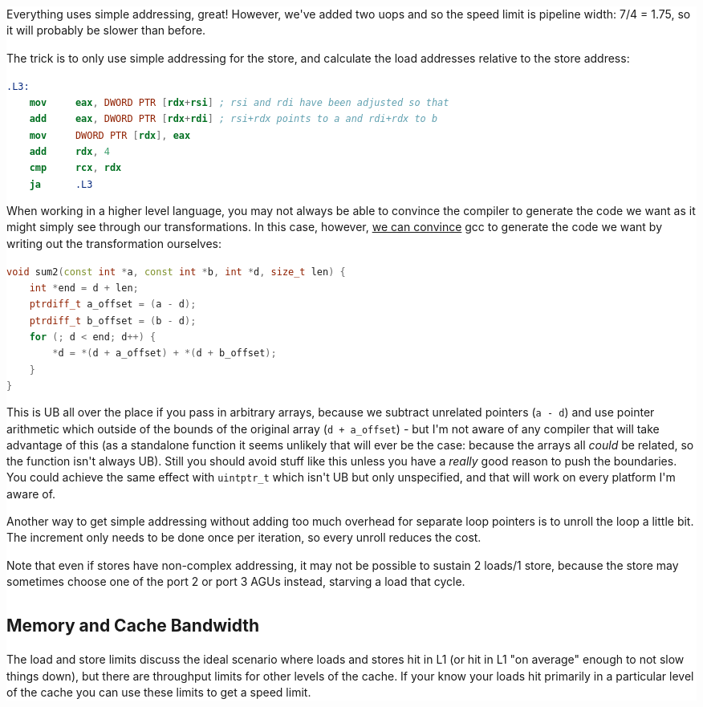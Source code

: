 Everything uses simple addressing, great! However, we've added two uops and so the speed limit is pipeline width: 7/4 = 1.75, so it will probably be slower than before.

The trick is to only use simple addressing for the store, and calculate the load addresses relative to the store address:

~~~nasm
.L3:
    mov     eax, DWORD PTR [rdx+rsi] ; rsi and rdi have been adjusted so that
    add     eax, DWORD PTR [rdx+rdi] ; rsi+rdx points to a and rdi+rdx to b
    mov     DWORD PTR [rdx], eax
    add     rdx, 4
    cmp     rcx, rdx
    ja      .L3
~~~

When working in a higher level language, you may not always be able to convince the compiler to generate the code we want as it might simply see through our transformations. In this case, however, [we can convince](https://godbolt.org/z/PPutUu) gcc to generate the code we want by writing out the transformation ourselves:

~~~c++
void sum2(const int *a, const int *b, int *d, size_t len) {
    int *end = d + len;
    ptrdiff_t a_offset = (a - d);
    ptrdiff_t b_offset = (b - d);
    for (; d < end; d++) {
        *d = *(d + a_offset) + *(d + b_offset);
    }
}
~~~

This is UB all over the place if you pass in arbitrary arrays, because we subtract unrelated pointers (`a - d`) and use pointer arithmetic which outside of the bounds of the original array (`d + a_offset`) - but I'm not aware of any compiler that will take advantage of this (as a standalone function it seems unlikely that will ever be the case: because the arrays all _could_ be related, so the function isn't always UB). Still you should avoid stuff like this unless you have a _really_ good reason to push the boundaries. You could achieve the same effect with `uintptr_t` which isn't UB but only unspecified, and that will work on every platform I'm aware of.

Another way to get simple addressing without adding too much overhead for separate loop pointers is to unroll the loop a little bit. The increment only needs to be done once per iteration, so every unroll reduces the cost.

Note that even if stores have non-complex addressing, it may not be possible to sustain 2 loads/1 store, because the store may sometimes choose one of the port 2 or port 3 AGUs instead, starving a load that cycle.

## Memory and Cache Bandwidth

The load and store limits discuss the ideal scenario where loads and stores hit in L1 (or hit in L1 "on average" enough to not slow things down), but there are throughput limits for other levels of the cache. If your know your loads hit primarily in a particular level of the cache you can use these limits to get a speed limit.


[^iclstore]: Two stores can be sustained only with significant restrictions on the store pattern, as detailed below.
[^armstp]: Both of the Arm CPUs on this list support `LDP` and `STP` instructions which store a _pair_ of registers, and both can merge this into a single wider store so it only counts as one access and such paired accesses also count as one access in this table.
[^recentintel]: Every mainstream core since Sandy Bridge (inclusive) has two read ports.
[^zen3ll]: Zen 3 can do three general-purpose loads per cycle, but only two vector (128b or larger) loads per cycle.
[^gatherdd]: Meaning that the maximum theoretical throughput is 1 per 4 cycles on Intel based on the load limit, while the actual measured throughput is slightly worse at 1 per 5. Most of the gather instructions follow this pattern: a throuhgput 1 or 2 cycles worse than that suggested by the load limit.
[^simdloadex]: As mentioned, Zen 1 can only do one 256-bit load per cycle, but two loads of other types, and Zen 3 can do two vector loads but three loads of other types. Still, vector loads, when they can be used, are usually very advantageous on these CPUs. 
[^zen3store]: On Zen 3, only 64-bit or smaller stores from general purpose stores can achieve two per cycle. Vector stores are limited to one per cycle.
[^radix]: One to move the element to a bucket and one to update the bucket pointer.
[^amdunalignedstore]: I'm weaseling around here because it is possible that this penalty isn't cumulative with other stores but just represents worst case where many such stores occur back-to-back but the performance when mixed with non-crossing stores is better than this worst case. For example 5 non-crossing store + 1 crossing one might not count as 10 but rather 6 or 7. More testing needed on that one. Suffice it to say you should avoid boundary-crossing stores if you can. Additional details [at RWT](https://www.realworldtech.com/forum/?threadid=176780&curpostid=176849).
[^combinedwhy]: One reason these limits arise is that both loads and stores require an address generation unit to perform addressing calculations. These units are shared between load and store units, and there may be fewer of these units than there are load and store units. Other reasons include a limited number of busses to/from the L1 cache and or sharing of resources between the read and write ports of the L1 cache.
[^fused-domain]: The distinction between fused domain and unfused domain uops applies to instructions with a memory source or destination. For example, an instruction like `add eax, [rsp]` means "add the value pointed to by `rsp` to register `eax`. During execution, two separate micro-operations are created: one for the load and for the `add` instruction, this is the so-called *unfused domain*. However, prior to execution, the uops are kept together and only count as one against the pipeline width limit, this is the so called *fused domain*. Good list of instruction characteristics like [Agner Fog's instruction tables](https://www.agner.org/optimize/#manual_instr_tab) list both values. AMD macro-operations are largely similar to Intel fused-domain ops.
[^ICL]: Reported to be increased to 5 on just-released-but-not-yet-tested Sunny Cove chips.
[^sum-halves]: You can this benchmark from [uarch-bench](https://github.com/travisdowns/uarch-bench):  `./uarch-bench.sh --test-name=cpp/sum-halves`
[^extra-3]: Well it's not exactly 14, it's 14.03 - the extra 0.03 mostly comes from the fact that we call the benchmark repeatedly using an outer loop. Every time the sum loop terminates (it iterates over an array of 1024 elements), we suffer a branch misprediction and the CPU has gone ahead and executed an extra (falsely speculated) iteration or so of the loop, which is wasted work. You can see this by comparing with `uops_retired.retire_slots` which is also issued uops, but only counting ones which actually retired and not those which were on wrongly speculated path: this reads 14.01, so 2 out of 3 extra uops came from the misprediction. The other uop is just the outer loop overhead.
[^gcc-notgreat]: It puts in a ton of [unnecessary shuffles](https://gist.github.com/travisdowns/9216bffba33876ee578aa0bb74b3c8f2) probably to try reproduce the exact structure of the unrolled-by-two loop (removing the unroll is likely to help). In gcc's defense, clang 5 does even worse, running almost twice as slow as gcc.
[^delamopt]: Not _fully described_ is basically a ephemism for (partly) _wrong_. The manual describes a test you can use to determine if delamination will occur, but it gives the wrong result for many instructions.
[^issued]: Here I'm using _issued_ as Intel uses it, indicating the moment an operation is renamed and send to the reservation station (RS) awaiting execution (which can happen after all its operands are ready). At the moment the operation leaves the reservation station to execute it is said to be dispatched. This terminology is exactly reversed from that used by some other CPU documentation and most academic literature: the terms _issue_ and _dispatch_ are also used but with meanings flipped.
[^ports]: We are going to mostly gloss over the difference between ports and execution units here. In practice, operations are not dispatched directly to an execution unit, but rather pass though a numbered port, and we treat the port as the constrained resource. The relationship between ports and execution units is normally 1:N (i.e., each port gates access a private group of EUs), but other arrangements are possible.
[^written-weirdly]: Yes, it's written kind of weirdly because this generates better assembly than say a forwards for loop. In particular, we want the final check to be for `i != 0`, since that comes for free on x86 (the result of the `i -= 2` will set the zero flag), which ends up dictating the rest of the loop. Another possibility is to adjust the `data` pointer which lets you use `i` and `i + 1` as the indices into the array.
[^delam2]: Well, on Haswell and later there are 5 fused-domain uops, but on earlier architectures there are 7, because `ecx, DWORD PTR [rdi+r8*4]` cannot fully fuse due to its use of an indexed addressing mode (i.e., so-called delamination occurs).
[^add-indirect]: You can run the tests for this item yourself in uarch-bench with `./uarch-bench.sh --timer=perf --test-name=cpp/add-indirect*`.
[^vector-scalar]: In fact, in a twist of irony, the most efficient way to get stuff from vector registers into scalar registers, in a throughput sense, is to store it to memory and then reload each item one-by-one into scalar registers. So vector loads cannot help you break the load speed limit if you need all loaded values in scalar registers.
[^portable]: The dance with `std::memcpy` makes this _legal_ C++, but it's still not portable in principle: it could produce different results on machines with really weird endianess (neither little nor big endian). The values of `sum1` and `sum2` will be reversed on little vs big-endian machines, although the final result `sum1 + sum2` will be the same.
[^srcdest]: Note that in `imul eax,DWORD PTR [rdi]` register `eax` is use both as one of the arguments for the multiply, and as the result register, in the same way as `y *= x` means `y = y * x`. Such "two operand" instructions where the destination is the same as one of the operands forms are common in x86, especially in scalar code where they are usually the only option - although new SIMD instructions using the AVX and subsequent instruction sets use three argument forms, like `vpaddb xmm0, xmm1, xmm2` where the destination is distinct from the sources. Most other extant ISAs, usually RISC or RISC-influenced, have always used the three operand form.
[^assoc]: I mention _integer_ multiplication for a reason: this property does not apply to floating point multiplication as performed by CPUs, and the same is true for most of the usual mathematic properties of operators when applied to floating point. For this reason, compilers often cannot perform transformations that they could for integer math, because it might change the result, even if only slightly. The result won't necessarily be _worse_ - just different than if the operations had occurred in source order. You can loosen these chains that hold the compiler back with `-ffast-math`.
[^rmwnote]: Possibly also including RMW and compare-with-memory instructions, but it depends on the flags implementation. Current Intel chips seem to include flag register bits attached to each integer PRF entry, so an instruction that produces flags consumes a PRF entry even if it does not also produce an integer result.
[^sklfe]: Complete up until Broadwell more or less. The guide does not reflect some newer changes such as the uop cache granularity being 64 bytes rather than 32 bytes on Skylake.
[^lsdno]: Note that LSD doesn't appear here, because there the measurement doesn't make sense - these numbers represent the rate at which each decoding-type component can deliver uops to the IDQ, but the LSD is *inside* the IDQ: when active the renamer repeatedly accesses the uops in the IDQ without consuming them. So there is no delivery rate to the IDQ because no uops are delivered.
[^speedlemire]: I think this speed limit term came from [Daniel Lemire](https://lemire.me). I guess I liked it because I have used it a lot since then.
[^thatsaid]: That said, I am quite sure you can reach or at least approach closely these limits as I've tested most of them myself. Sure, a lot of these are micro-benchmarks, but you can get there in real code too. If you find some code that you think should reach a limit, but can't - I'm interested to hear about it.
[^bankconf]: Bank conflicts occur in a banked cache design when two loads try to access the same bank. [Per Fabian](https://twitter.com/rygorous/status/1138934828198326272) Ivy Bridge and earlier had banked cache designs, as does Zen1. The Intel chips have 16 banks per line (bank selected by bits `[5:2]` of the address), while Zen1 has 8 banks per line (bits `[5:3]` used). A load uses any bank it overlaps. I also find bank-conflict like effects on Graviton 2 (only tested for stores) as many patterns of stores, especially unaligned, achieve less than the theoretical maximum of 2/cycle -- even when the stores are all to the same cache line.
[^snote]: In this table, note that the Intel and Zen scheduler (RS) sizes are not directly comparable, since Intel uses a unified scheduler for GP and SIMD ops, with "all" (actually most) scheduler entries available to most uops, while AMD has one scheduler (RS) per port. The numbers shown for AMD are the sum of all the ALU and AGU scheduler sizes.
[^zensched]: The Zen scheduler has 4x14 GP ALU schedulers, a 96 entry FP scheduler and 2x14 AGU/mem schedulers.
[^zen2sched]: The Zen 2 scheduler has 4x16 GP ALU schedulers, a 96 entry (?) FP scheduler and a 1x28 AGU/mem scheduler for a total of 188 entries.
[^zen3sched]: The Zen 3 scheduler has 4x24 GP ALU/mem schedulers, and an unknown number (but larger than 96) of FP/SIMD scheduler entries.
[^zenlsq]: AnandTech [reports](https://www.anandtech.com/show/16214/amd-zen-3-ryzen-deep-dive-review-5950x-5900x-5800x-and-5700x-tested/4) an LSQ of 44 entries plus an address generation queue of 28 entries for a total of 72, but I don't know the details of this structure. The LSQ on Zen doesn't act in the same way as that on Intel: entries seem to be freed before retirement (perhaps after the load completes or after no earlier loads are outstanding) and so [can't easily be measured by robsize](https://twitter.com/DROP_ALL_TABLES/status/1188860067543703552).
[^zen3buffers]: Most of the Zen 3 buffer size data from AMD slides via [AnandTech](https://www.anandtech.com/show/16214/amd-zen-3-ryzen-deep-dive-review-5950x-5900x-5800x-and-5700x-tested/3).
[^m1rob]: The M1 Firestorm and Icestorm cores don't appear to have a traditional one-uop-one-entry ROB, but rather a ~330 (Firestorm) or 60 entry (Icestorm) structure which has something like _macro entries_ which can hold up to 7 uops which can retire as a group. Discovered by [Dougall J](https://twitter.com/dougallj) who describes them in more detail under _Other limits_ on his [Firestorm summary](https://dougallj.github.io/applecpu/firestorm.html). Instead of listing this value, which would greatly underestimate the ROB size compared to the other microarchitectures in most scenarios, I use the _in-flight renames_ value which is mostly 1:1 to uops and is more directly comparable with the values for non-Apple chips. In practice, you'll hit this rename limit or one of the physical register file limits long before you get to the 330 * 7 = ~2,310 outstanding ops (Firestorm) implied by totally filling the macro-entry structure.
[^m1sched]: The M1 Firestorm apparently has 326 scheduler entries across 14 execution ports. From [Dougall's breakdown](https://twitter.com/dougallj/status/1373973478731255812) we have six schedulers for the 6 integer ALU units of 24, 26, 16, 12, 28 and 28 entries, a 48-entry scheduler shared between the load, store and AMX units, and 4 x 36 entry schedulers for the 4 NEON SIMD units. 
[^m1schedice]: The M1 Icestorm apparently has 71 scheduler entries across 7 execution ports. From [Dougall's breakdown](https://twitter.com/dougallj/status/1373973478731255812) we have 3 x 9-entry, 18 entry and 2 x 13 entry schedulers for the general purpose, load/store/AMX and SIMD units, respectively.
[^m1buffers]: Most of the M1 Firestorm data comes from [Dougall J's extensive analysis and reverse engineering](https://twitter.com/dougallj/status/1373973478731255812) (see also [here](https://dougallj.github.io/applecpu/firestorm.html)) of the M1 chip. Earlier revisions had numbers mostly from AnandTech's [deep dive](https://www.anandtech.com/show/16226/apple-silicon-m1-a14-deep-dive/2) on M1, by [Andrei](https://twitter.com/andreif7), using Veedrac's [microarchitecturometer](https://github.com/Veedrac/microarchitecturometer) which is itself based on the [robsize tool](https://github.com/travisdowns/robsize).
[^m1buffersice]: The M1 Icestorm data comes from [Dougall J's extensive analysis and reverse engineering](https://twitter.com/dougallj/status/1373973478731255812) (see also [here](https://dougallj.github.io/applecpu/icestorm.html)) of the M1 chip.
[^sunnybuffers]: Ice Lake/Sunny Cove data from [robsize tool](https://github.com/travisdowns/robsize), [Ice Lake client](https://en.wikichip.org/wiki/File:sunny_cove_buffer_capacities.png) and [Ice Lake server](https://www.servethehome.com/wp-content/uploads/2020/08/Hot-Chips-32-Intel-Ice-Lake-SP-Sunny-Cove-Microarchitecture.jpg) slides. The value of 384 for "out-of-order window (i.e., the ROB size), in the last link is a [typo](https://twitter.com/MarkDSimmons/status/1295837457158725633) -- it should be 352.
[^robgen]: Well this is at least true on Intel. Recent chips from AMD, Apple and others seem to use _nop compression_ to pack several nops into one ROB slot: so in this case we can imagine that each nop takes only a _fraction_ of a slot. It is not impossible to imagine an microarchitecture that entire avoids putting nops in the ROB. 
[^g2buffers]: These numbers I measured myself using a modified version of Veerdac's [microarchitecturometer](https://github.com/Veedrac/microarchitecturometer) which is itself based on [robsize](https://github.com/travisdowns/robsize) (but unlike robsize supports Arm 64-bit platforms). My results for ROB size are [here]({% link {{page.assets}}/g2results/generic-aarch64.svg %}) and [here]({% link {{page.assets}}/g2results/nop.svg %}) (the latter test indicating that _nop compression_ does not appear to be present on Graviton 2). Scheduler size results, using instructions which are dependent on the fencing loads are [here]({% link {{page.assets}}/g2results/depadd-aarch64.svg %}). There are also [load]({% link {{page.assets}}/g2results/load-aarch64.svg %}) and [store]({% link {{page.assets}}/g2results/store-aarch64.svg %}) buffer results, as well as [integer PRF]({% link {{page.assets}}/g2results/add-aarch64.svg %}) and [SIMD PRF]({% link {{page.assets}}/g2results/fmla-aarch64.svg %}) results. [This test]({% link {{page.assets}}/g2results/movz-fmla-aarch64.svg %}) indicates that the integer and SIMD PRFs are not shared. It isn't shown in the table, but [this result testing `cmp`]({% link {{page.assets}}/g2results/cmp.svg %}) indicates that there is a separate set of renamed flag registers with ~36 entries. [These results]({% link {{page.assets}}/g2results/branch-aarch64.svg %}) indicate that up to 46 calls can be in flight at once. There are [even more](https://github.com/travisdowns/travisdowns.github.io/tree/master/assets/speed-limits/g2results) results not mentioned here.
[^memaccess]: Now _memory access_ doesn't necessarily mean that the main memory (RAM) of the system is accessed: just that the machine code contains instructions which involve memory access. For most programs the overwhelming majority of these accesses hit in cache and never get to main memory.